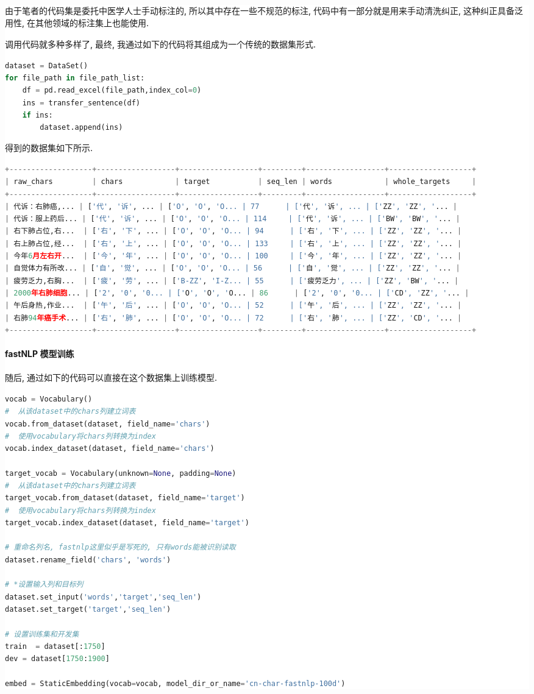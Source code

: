 由于笔者的代码集是委托中医学人士手动标注的, 所以其中存在一些不规范的标注, 代码中有一部分就是用来手动清洗纠正, 这种纠正具备泛用性, 在其他领域的标注集上也能使用.

调用代码就多种多样了, 最终, 我通过如下的代码将其组成为一个传统的数据集形式.

```python
dataset = DataSet()
for file_path in file_path_list:
    df = pd.read_excel(file_path,index_col=0)
    ins = transfer_sentence(df)
    if ins:
        dataset.append(ins)
```

得到的数据集如下所示.

```python
+-------------------+------------------+------------------+---------+------------------+-------------------+
| raw_chars         | chars            | target           | seq_len | words            | whole_targets     |
+-------------------+------------------+------------------+---------+------------------+-------------------+
| 代诉：右肺癌,... | ['代', '诉', ... | ['O', 'O', 'O... | 77      | ['代', '诉', ... | ['ZZ', 'ZZ', '... |
| 代诉：服上药后... | ['代', '诉', ... | ['O', 'O', 'O... | 114     | ['代', '诉', ... | ['BW', 'BW', '... |
| 右下肺占位,右...  | ['右', '下', ... | ['O', 'O', 'O... | 94      | ['右', '下', ... | ['ZZ', 'ZZ', '... |
| 右上肺占位,经...  | ['右', '上', ... | ['O', 'O', 'O... | 133     | ['右', '上', ... | ['ZZ', 'ZZ', '... |
| 今年6月左右开...  | ['今', '年', ... | ['O', 'O', 'O... | 100     | ['今', '年', ... | ['ZZ', 'ZZ', '... |
| 自觉体力有所改... | ['自', '觉', ... | ['O', 'O', 'O... | 56      | ['自', '觉', ... | ['ZZ', 'ZZ', '... |
| 疲劳乏力,右胸...  | ['疲', '劳', ... | ['B-ZZ', 'I-Z... | 55      | ['疲劳乏力', ... | ['ZZ', 'BW', '... |
| 2000年右肺细胞... | ['2', '0', '0... | ['O', 'O', 'O... | 86      | ['2', '0', '0... | ['CD', 'ZZ', '... |
| 午后身热,作业...  | ['午', '后', ... | ['O', 'O', 'O... | 52      | ['午', '后', ... | ['ZZ', 'ZZ', '... |
| 右肺94年癌手术... | ['右', '肺', ... | ['O', 'O', 'O... | 72      | ['右', '肺', ... | ['ZZ', 'CD', '... |
+-------------------+------------------+------------------+---------+------------------+-------------------+
```

#### fastNLP 模型训练

随后, 通过如下的代码可以直接在这个数据集上训练模型.

```python
vocab = Vocabulary()
#  从该dataset中的chars列建立词表
vocab.from_dataset(dataset, field_name='chars')
#  使用vocabulary将chars列转换为index
vocab.index_dataset(dataset, field_name='chars')

target_vocab = Vocabulary(unknown=None, padding=None)
#  从该dataset中的chars列建立词表
target_vocab.from_dataset(dataset, field_name='target')
#  使用vocabulary将chars列转换为index
target_vocab.index_dataset(dataset, field_name='target')

# 重命名列名, fastnlp这里似乎是写死的, 只有words能被识别读取
dataset.rename_field('chars', 'words')

# *设置输入列和目标列
dataset.set_input('words','target','seq_len')
dataset.set_target('target','seq_len')

# 设置训练集和开发集
train  = dataset[:1750]
dev = dataset[1750:1900]

embed = StaticEmbedding(vocab=vocab, model_dir_or_name='cn-char-fastnlp-100d')

```